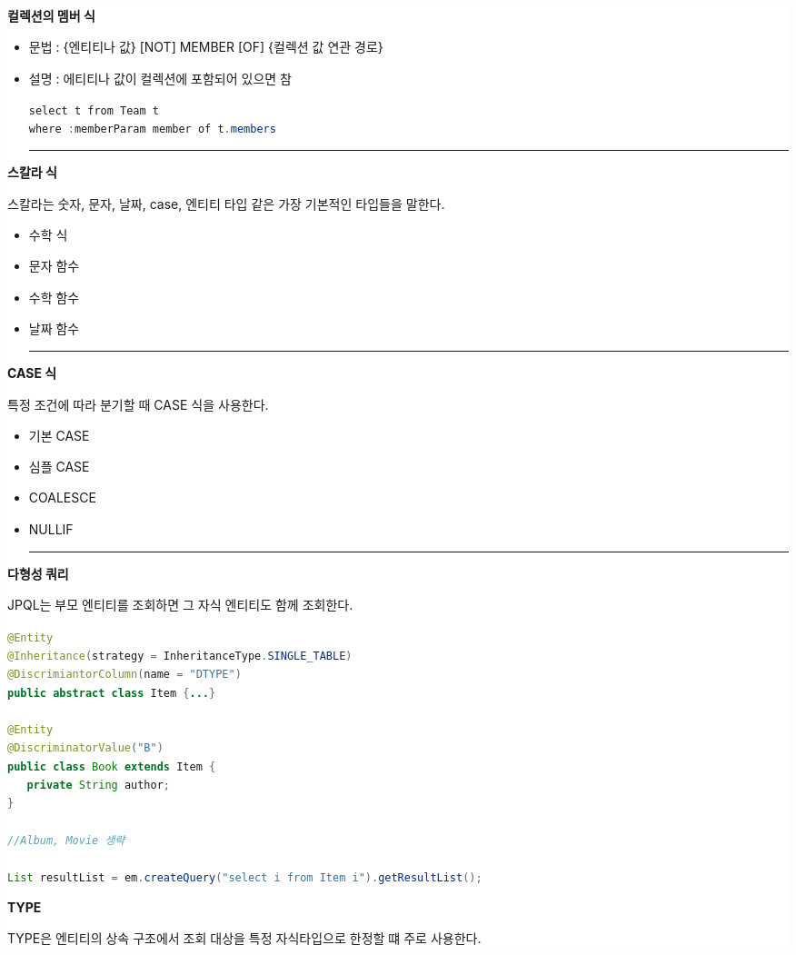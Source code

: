**컬렉션의 멤버 식**

* 문법 : {엔티티나 값} \[NOT] MEMBER \[OF] {컬렉션 값 연관 경로}
*   설명 : 에티티나 값이 컬렉션에 포함되어 있으면 참

    ```java
    select t from Team t
    where :memberParam member of t.members
    ```

    ****

**스칼라 식**

스칼라는 숫자, 문자, 날짜, case, 엔티티 타입 같은 가장 기본적인 타입들을 말한다.

* 수학 식
* 문자 함수
* 수학 함수
*   날짜 함수

    ****

**CASE 식**

특정 조건에 따라 분기할 때 CASE 식을 사용한다.

* 기본 CASE
* 심플 CASE
* COALESCE
*   NULLIF

    ****

**다형성 쿼리**

JPQL는 부모 엔티티를 조회하면 그 자식 엔티티도 함께 조회한다.

```java
@Entity
@Inheritance(strategy = InheritanceType.SINGLE_TABLE)
@DiscrimiantorColumn(name = "DTYPE")
public abstract class Item {...}

@Entity
@DiscriminatorValue("B")
public class Book extends Item { 
   private String author;
}

//Album, Movie 생략

List resultList = em.createQuery("select i from Item i").getResultList();
```

**TYPE**

TYPE은 엔티티의 상속 구조에서 조회 대상을 특정 자식타입으로 한정할 떄 주로 사용한다.
